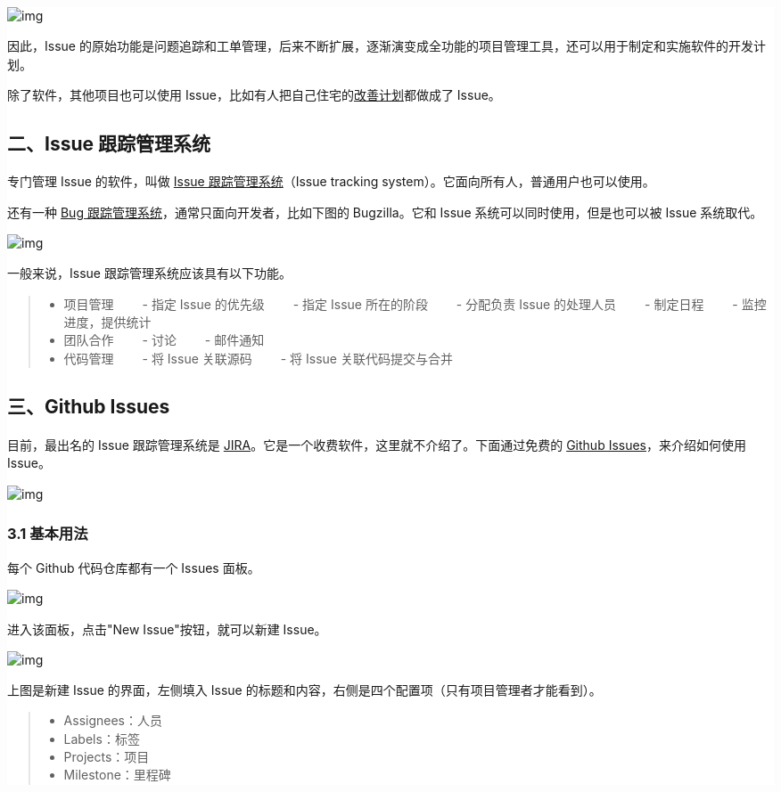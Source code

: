 ![img](http://www.ruanyifeng.com/blogimg/asset/2017/bg2017082418.jpg)

因此，Issue 的原始功能是问题追踪和工单管理，后来不断扩展，逐渐演变成全功能的项目管理工具，还可以用于制定和实施软件的开发计划。

除了软件，其他项目也可以使用 Issue，比如有人把自己住宅的[改善计划](https://github.com/frabcus/house/issues?q=is%3Aissue+is%3Aclosed)都做成了 Issue。

## 二、Issue 跟踪管理系统

专门管理 Issue 的软件，叫做 [Issue 跟踪管理系统](https://en.wikipedia.org/wiki/Issue_tracking_system)（Issue tracking system）。它面向所有人，普通用户也可以使用。

还有一种 [Bug 跟踪管理系统](https://en.wikipedia.org/wiki/Bug_tracking_system)，通常只面向开发者，比如下图的 Bugzilla。它和 Issue 系统可以同时使用，但是也可以被 Issue 系统取代。

![img](http://www.ruanyifeng.com/blogimg/asset/2017/bg2017082425.jpg)

一般来说，Issue 跟踪管理系统应该具有以下功能。

>   -   项目管理
>       　　- 指定 Issue 的优先级
>       　　- 指定 Issue 所在的阶段
>       　　- 分配负责 Issue 的处理人员
>       　　- 制定日程
>       　　- 监控进度，提供统计
>   -   团队合作
>       　　- 讨论
>       　　- 邮件通知
>   -   代码管理
>       　　- 将 Issue 关联源码
>       　　- 将 Issue 关联代码提交与合并

## 三、Github Issues

目前，最出名的 Issue 跟踪管理系统是 [JIRA](https://www.atlassian.com/software/jira)。它是一个收费软件，这里就不介绍了。下面通过免费的 [Github Issues](https://guides.github.com/features/issues/)，来介绍如何使用 Issue。

![img](https://cdn.jsdelivr.net/gh/tian-guo-guo/cdn@master/assets/picgoimg/20200720213859.png)

### 3.1 基本用法

每个 Github 代码仓库都有一个 Issues 面板。

![img](http://www.ruanyifeng.com/blogimg/asset/2017/bg2017082405.png)

进入该面板，点击"New Issue"按钮，就可以新建 Issue。

![img](http://www.ruanyifeng.com/blogimg/asset/2017/bg2017082427.jpg)

上图是新建 Issue 的界面，左侧填入 Issue 的标题和内容，右侧是四个配置项（只有项目管理者才能看到）。

>   -   Assignees：人员
>   -   Labels：标签
>   -   Projects：项目
>   -   Milestone：里程碑
